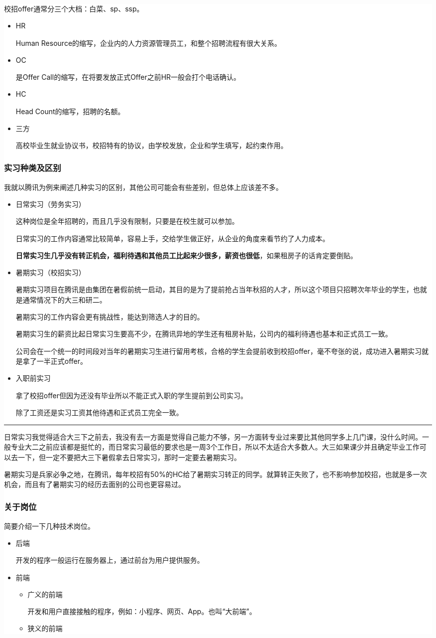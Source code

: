  校招offer通常分三个大档：白菜、sp、ssp。
* HR

  Human Resource的缩写，企业内的人力资源管理员工，和整个招聘流程有很大关系。
* OC

  是Offer Call的缩写，在将要发放正式Offer之前HR一般会打个电话确认。
* HC

  Head Count的缩写，招聘的名额。
* 三方

  高校毕业生就业协议书，校招特有的协议，由学校发放，企业和学生填写，起约束作用。

### 实习种类及区别

我就以腾讯为例来阐述几种实习的区别，其他公司可能会有些差别，但总体上应该差不多。

* 日常实习（劳务实习）

  这种岗位是全年招聘的，而且几乎没有限制，只要是在校生就可以参加。

  日常实习的工作内容通常比较简单，容易上手，交给学生做正好，从企业的角度来看节约了人力成本。

  **日常实习生几乎没有转正机会，福利待遇和其他员工比起来少很多，薪资也很低**，如果租房子的话肯定要倒贴。
* 暑期实习（校招实习）

  暑期实习项目在腾讯是由集团在暑假前统一启动，其目的是为了提前抢占当年秋招的人才，所以这个项目只招聘次年毕业的学生，也就是通常情况下的大三和研二。

  暑期实习的工作内容会更有挑战性，能达到筛选人才的目的。

  暑期实习生的薪资比起日常实习生要高不少，在腾讯异地的学生还有租房补贴，公司内的福利待遇也基本和正式员工一致。

  公司会在一个统一的时间段对当年的暑期实习生进行留用考核，合格的学生会提前收到校招offer，毫不夸张的说，成功进入暑期实习就是拿了一半正式offer。
* 入职前实习

  拿了校招offer但因为还没有毕业所以不能正式入职的学生提前到公司实习。

  除了工资还是实习工资其他待遇和正式员工完全一致。

---

日常实习我觉得适合大三下之前去，我没有去一方面是觉得自己能力不够，另一方面转专业过来要比其他同学多上几门课，没什么时间。一般专业大二之前应该都是挺忙的，而日常实习最低的要求也是一周3个工作日，所以不太适合大多数人。大三如果课少并且确定毕业工作可以去一下，但一定不要把大三下暑假拿去日常实习，那时一定要去暑期实习。

暑期实习是兵家必争之地，在腾讯，每年校招有50%的HC给了暑期实习转正的同学。就算转正失败了，也不影响参加校招，也就是多一次机会，而且有了暑期实习的经历去面别的公司也更容易过。

### 关于岗位

简要介绍一下几种技术岗位。

* 后端

  开发的程序一般运行在服务器上，通过前台为用户提供服务。
* 前端

  * 广义的前端

    开发和用户直接接触的程序，例如：小程序、网页、App。也叫“大前端”。
  * 狭义的前端
